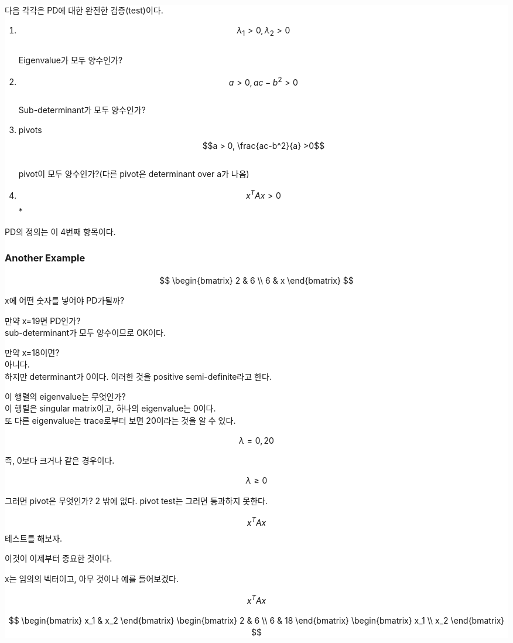 다음 각각은 PD에 대한 완전한 검증(test)이다.

1. $$\lambda_1 \gt 0, \lambda_2 \gt 0$$  
   Eigenvalue가 모두 양수인가?

2. $$a \gt 0, ac-b^2 \gt 0$$  
   Sub-determinant가 모두 양수인가?

3. pivots $$a > 0, \frac{ac-b^2}{a} >0$$  
   pivot이 모두 양수인가?(다른 pivot은 determinant over a가 나옴)

4. $$x^TAx >0$$ \*

PD의 정의는 이 4번째 항목이다.

### Another Example

$$
\begin{bmatrix}
2 & 6 \\ 6 & x
\end{bmatrix}
$$

x에 어떤 숫자를 넣어야 PD가될까?

만약 x=19면 PD인가?  
sub-determinant가 모두 양수이므로 OK이다.

만약 x=18이면?  
아니다.  
하지만 determinant가 0이다.
이러한 것을 positive semi-definite라고 한다.

이 행렬의 eigenvalue는 무엇인가?  
이 행렬은 singular matrix이고, 하나의 eigenvalue는 0이다.  
또 다른 eigenvalue는 trace로부터 보면 20이라는 것을 알 수 있다.

$$\lambda=0,20$$

즉, 0보다 크거나 같은 경우이다.

$$\lambda \ge 0$$

그러면 pivot은 무엇인가? 2 밖에 없다. pivot test는 그러면 통과하지 못한다.

$$x^TAx$$ 테스트를 해보자.

이것이 이제부터 중요한 것이다.

x는 임의의 벡터이고, 아무 것이나 예를 들어보겠다.

$$x^TAx$$

$$
\begin{bmatrix}
x_1 & x_2
\end{bmatrix}
\begin{bmatrix}
2 & 6 \\ 6 & 18
\end{bmatrix}
\begin{bmatrix}
x_1 \\ x_2
\end{bmatrix}
$$
